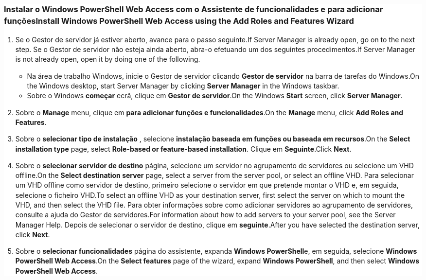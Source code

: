 ### <a name="install-windows-powershell-web-access-using-the-add-roles-and-features-wizard"></a><span data-ttu-id="7c5ca-259">Instalar o Windows PowerShell Web Access com o Assistente de funcionalidades e para adicionar funções</span><span class="sxs-lookup"><span data-stu-id="7c5ca-259">Install Windows PowerShell Web Access using the Add Roles and Features Wizard</span></span>

1. <span data-ttu-id="7c5ca-260">Se o Gestor de servidor já estiver aberto, avance para o passo seguinte.</span><span class="sxs-lookup"><span data-stu-id="7c5ca-260">If Server Manager is already open, go on to the next step.</span></span> <span data-ttu-id="7c5ca-261">Se o Gestor de servidor não esteja ainda aberto, abra-o efetuando um dos seguintes procedimentos.</span><span class="sxs-lookup"><span data-stu-id="7c5ca-261">If Server Manager is not already open, open it by doing one of the following.</span></span>

   - <span data-ttu-id="7c5ca-262">Na área de trabalho Windows, inicie o Gestor de servidor clicando **Gestor de servidor** na barra de tarefas do Windows.</span><span class="sxs-lookup"><span data-stu-id="7c5ca-262">On the Windows desktop, start Server Manager by clicking **Server Manager** in the Windows taskbar.</span></span>
   - <span data-ttu-id="7c5ca-263">Sobre o Windows **começar** ecrã, clique em **Gestor de servidor**.</span><span class="sxs-lookup"><span data-stu-id="7c5ca-263">On the Windows **Start** screen, click **Server Manager**.</span></span>

2. <span data-ttu-id="7c5ca-264">Sobre o **Manage** menu, clique em **para adicionar funções e funcionalidades**.</span><span class="sxs-lookup"><span data-stu-id="7c5ca-264">On the **Manage** menu, click **Add Roles and Features**.</span></span>

3. <span data-ttu-id="7c5ca-265">Sobre o **selecionar tipo de instalação** , selecione **instalação baseada em funções ou baseada em recursos**.</span><span class="sxs-lookup"><span data-stu-id="7c5ca-265">On the **Select installation type** page, select **Role-based or feature-based installation**.</span></span>
   <span data-ttu-id="7c5ca-266">Clique em **Seguinte**.</span><span class="sxs-lookup"><span data-stu-id="7c5ca-266">Click **Next**.</span></span>

4. <span data-ttu-id="7c5ca-267">Sobre o **selecionar servidor de destino** página, selecione um servidor no agrupamento de servidores ou selecione um VHD offline.</span><span class="sxs-lookup"><span data-stu-id="7c5ca-267">On the **Select destination server** page, select a server from the server pool, or select an offline VHD.</span></span> <span data-ttu-id="7c5ca-268">Para selecionar um VHD offline como servidor de destino, primeiro selecione o servidor em que pretende montar o VHD e, em seguida, selecione o ficheiro VHD.</span><span class="sxs-lookup"><span data-stu-id="7c5ca-268">To select an offline VHD as your destination server, first select the server on which to mount the VHD, and then select the VHD file.</span></span> <span data-ttu-id="7c5ca-269">Para obter informações sobre como adicionar servidores ao agrupamento de servidores, consulte a ajuda do Gestor de servidores.</span><span class="sxs-lookup"><span data-stu-id="7c5ca-269">For information about how to add servers to your server pool, see the Server Manager Help.</span></span> <span data-ttu-id="7c5ca-270">Depois de selecionar o servidor de destino, clique em **seguinte**.</span><span class="sxs-lookup"><span data-stu-id="7c5ca-270">After you have selected the destination server, click **Next**.</span></span>

5. <span data-ttu-id="7c5ca-271">Sobre o **selecionar funcionalidades** página do assistente, expanda **Windows PowerShell**e, em seguida, selecione **Windows PowerShell Web Access**.</span><span class="sxs-lookup"><span data-stu-id="7c5ca-271">On the **Select features** page of the wizard, expand **Windows PowerShell**, and then select **Windows PowerShell Web Access**.</span></span>
